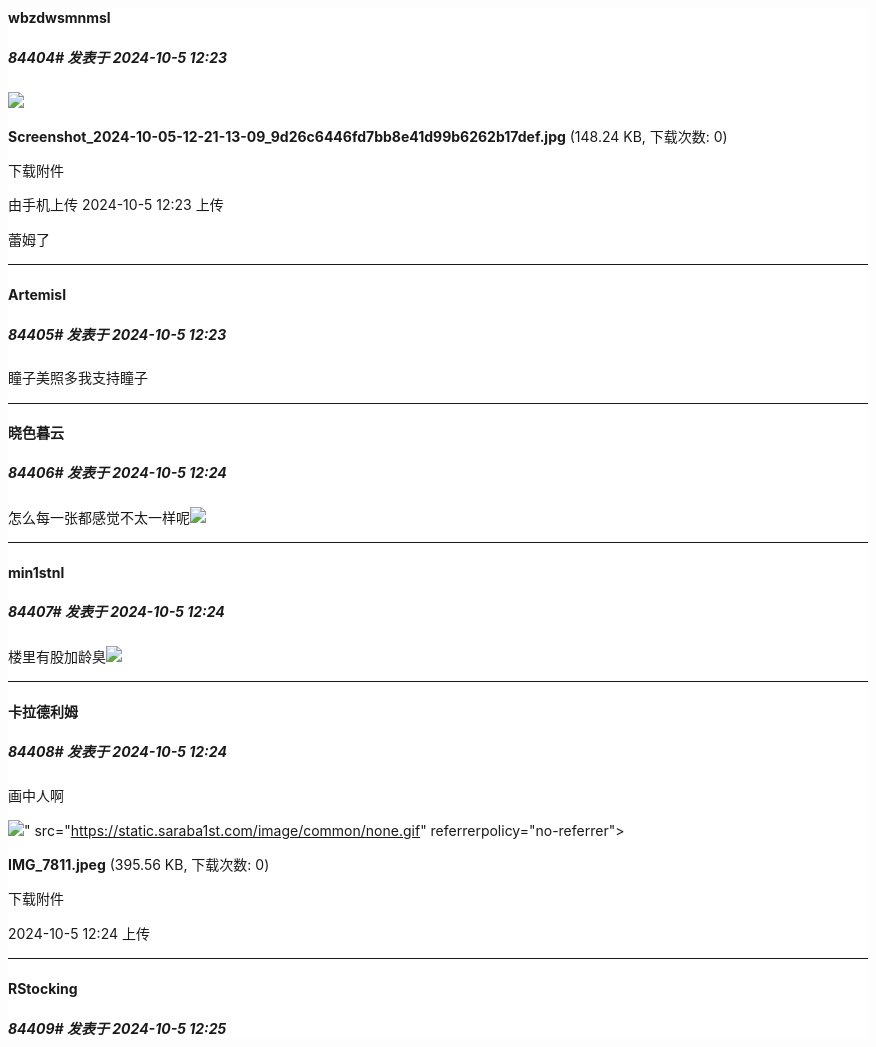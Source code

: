 ####  wbzdwsmnmsl  
##### 84404#       发表于 2024-10-5 12:23

<img src="https://img.saraba1st.com/forum/202410/05/122308ndhmvkk95wkldehb.jpg" referrerpolicy="no-referrer">

<strong>Screenshot_2024-10-05-12-21-13-09_9d26c6446fd7bb8e41d99b6262b17def.jpg</strong> (148.24 KB, 下载次数: 0)

下载附件

由手机上传
2024-10-5 12:23 上传

蕾姆了

*****

####  ArtemisI  
##### 84405#       发表于 2024-10-5 12:23

瞳子美照多我支持瞳子

*****

####  晓色暮云  
##### 84406#       发表于 2024-10-5 12:24

怎么每一张都感觉不太一样呢<img src="https://static.saraba1st.com/image/smiley/face2017/220.png" referrerpolicy="no-referrer">

*****

####  min1stnl  
##### 84407#       发表于 2024-10-5 12:24

楼里有股加龄臭<img src="https://static.saraba1st.com/image/smiley/face2017/007.png" referrerpolicy="no-referrer">

*****

####  卡拉德利姆  
##### 84408#       发表于 2024-10-5 12:24

画中人啊

<img src="https://img.saraba1st.com/forum/202410/05/122440i1mooi9h9z8pb5z1.jpeg" referrerpolicy="no-referrer">" src="https://static.saraba1st.com/image/common/none.gif" referrerpolicy="no-referrer">

<strong>IMG_7811.jpeg</strong> (395.56 KB, 下载次数: 0)

下载附件

2024-10-5 12:24 上传

*****

####  RStocking  
##### 84409#       发表于 2024-10-5 12:25
